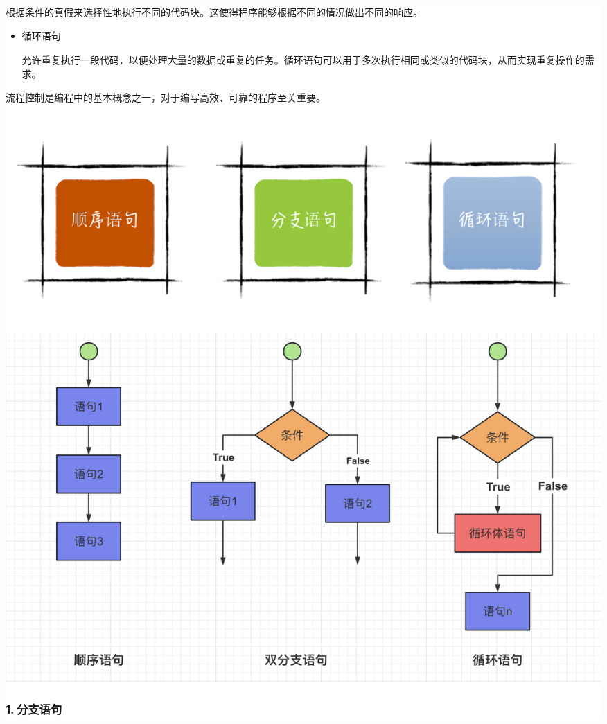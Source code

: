   根据条件的真假来选择性地执行不同的代码块。这使得程序能够根据不同的情况做出不同的响应。

* 循环语句

  允许重复执行一段代码，以便处理大量的数据或重复的任务。循环语句可以用于多次执行相同或类似的代码块，从而实现重复操作的需求。

流程控制是编程中的基本概念之一，对于编写高效、可靠的程序至关重要。

![image-20231102222110656](./assets/image-20231102222110656.png)

![image-20231102183430976](./assets/image-20231102183430976-8921272.png)

### 1. 分支语句
